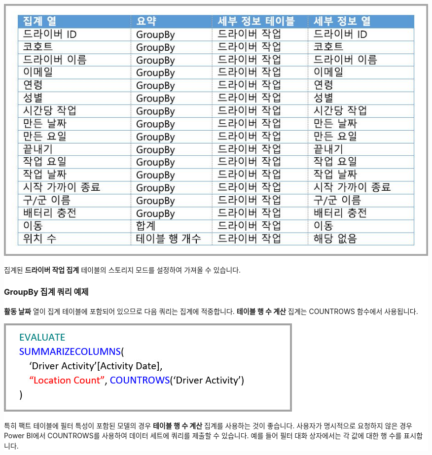 ![Driver Activity Agg 집계 테이블](media/desktop-aggregations/aggregations-table_02.jpg)

집계된 **드라이버 작업 집계** 테이블의 스토리지 모드를 설정하여 가져올 수 있습니다.

### <a name="groupby-aggregation-query-example"></a>GroupBy 집계 쿼리 예제

**활동 날짜** 열이 집계 테이블에 포함되어 있으므로 다음 쿼리는 집계에 적중합니다. **테이블 행 수 계산** 집계는 COUNTROWS 함수에서 사용됩니다.

![성공적인 GroupBy 집계 쿼리](media/desktop-aggregations/aggregations-code_08.jpg)

특히 팩트 테이블에 필터 특성이 포함된 모델의 경우 **테이블 행 수 계산** 집계를 사용하는 것이 좋습니다. 사용자가 명시적으로 요청하지 않은 경우 Power BI에서 COUNTROWS를 사용하여 데이터 세트에 쿼리를 제출할 수 있습니다. 예를 들어 필터 대화 상자에서는 각 값에 대한 행 수를 표시합니다.
